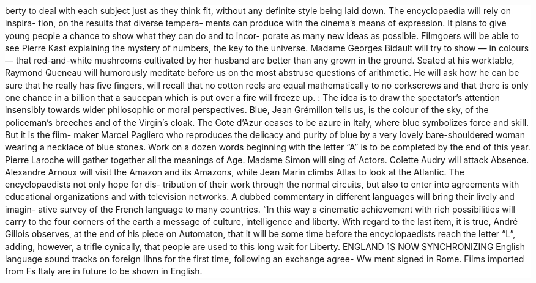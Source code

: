 berty to deal with each subject just as they 
think fit, without any definite style being laid 
down. The encyclopaedia will rely on inspira- 
tion, on the results that diverse tempera- 
ments can produce with the cinema’s means of 
expression. It plans to give young people a 
chance to show what they can do and to incor- 
porate as many new ideas as possible. 
Filmgoers will be able to see Pierre Kast 
explaining the mystery of numbers, the key to 
the universe. Madame Georges Bidault will 
try to show — in colours — that red-and-white 
mushrooms cultivated by her husband are 
better than any grown in the ground. 
Seated at his worktable, Raymond Queneau 
will humorously meditate before us on the most 
abstruse questions of arithmetic. He will ask 
how he can be sure that he really has five 
fingers, will recall that no cotton reels are equal 
mathematically to no corkscrews and that 
there is only one chance in a billion that a 
saucepan which is put over a fire will freeze 
up. : 
The idea is to draw the spectator’s attention 
insensibly towards wider philosophic or moral 
perspectives. Blue, Jean Grémillon tells us, is 
the colour of the sky, of the policeman’s 
breeches and of the Virgin’s cloak. The Cote 
d’Azur ceases to be azure in Italy, where blue 
symbolizes force and skill. But it is the fiim- 
maker Marcel Pagliero who reproduces the 
delicacy and purity of blue by a very lovely 
bare-shouldered woman wearing a necklace of 
blue stones. 
Work on a dozen words beginning with the 
letter “A” is to be completed by the end of 
this year. Pierre Laroche will gather together 
all the meanings of Age. Madame Simon will 
sing of Actors. Colette Audry will attack 
Absence. Alexandre Arnoux will visit the 
Amazon and its Amazons, while Jean Marin 
climbs Atlas to look at the Atlantic. 
The encyclopaedists not only hope for dis- 
tribution of their work through the normal 
circuits, but also to enter into agreements with 
educational organizations and with television 
networks. A dubbed commentary in different 
languages will bring their lively and imagin- 
ative survey of the French language to many 
countries. 
“In this way a cinematic achievement with 
rich possibilities will carry to the four corners 
of the earth a message of culture, intelligence 
and liberty. With regard to the last item, it 
is true, André Gillois observes, at the end of his 
piece on Automaton, that it will be some time 
before the encyclopaedists reach the letter “L”, 
adding, however, a trifle cynically, that people 
are used to this long wait for Liberty. 
ENGLAND 1S NOW SYNCHRONIZING English 
language sound tracks on foreign Ilhns for 
the first time, following an exchange agree- 
Ww ment signed in Rome. Films imported from 
Fs Italy are in future to be shown in English. 
